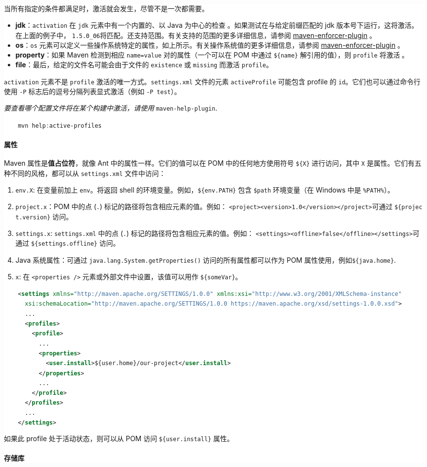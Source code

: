 当所有指定的条件都满足时，激活就会发生，尽管不是一次都需要。

- **jdk**：`activation` 在 `jdk` 元素中有一个内置的、以 Java 为中心的检查 。如果测试在与给定前缀匹配的 jdk 版本号下运行，这将激活。在上面的例子中， `1.5.0_06`将匹配。还支持范围。有关支持的范围的更多详细信息，请参阅 [maven-enforcer-plugin](https://maven.apache.org/enforcer/enforcer-rules/versionRanges.html) 。
- **os**：`os` 元素可以定义一些操作系统特定的属性，如上所示。有关操作系统值的更多详细信息，请参阅 [maven-enforcer-plugin](https://maven.apache.org/plugins/maven-enforcer-plugin/rules/requireOS.html) 。
- **property**：如果 Maven 检测到相应 `name=value` 对的属性（一个可以在 POM 中通过 `${name}` 解引用的值），则 `profile` 将激活 。
- **file**：最后，给定的文件名可能会由于文件的 `existence` 或 `missing` 而激活 `profile`。

`activation` 元素不是 `profile` 激活的唯一方式。`settings.xml` 文件的元素 `activeProfile` 可能包含 profile 的 `id`。它们也可以通过命令行使用 `-P` 标志后的逗号分隔列表显式激活（例如 `-P test`）。

*要查看哪个配置文件将在某个构建中激活，请使用* `maven-help-plugin`.

```powershell
    mvn help:active-profiles
```

#### 属性

Maven 属性是**值占位符**，就像 Ant 中的属性一样。它们的值可以在 POM 中的任何地方使用符号 `${X}` 进行访问，其中 `X` 是属性。它们有五种不同的风格，都可以从 `settings.xml` 文件中访问：

1. `env.X`: 在变量前加上 `env`。将返回 shell 的环境变量。例如，`${env.PATH}` 包含 `$path` 环境变量（在 Windows 中是 `%PATH%`）。

2. `project.x`：POM 中的点 (`.`) 标记的路径将包含相应元素的值。例如： `<project><version>1.0</version></project>`可通过 `${project.version}` 访问。

3. `settings.x`: `settings.xml` 中的点 (`.`) 标记的路径将包含相应元素的值。例如： `<settings><offline>false</offline></settings>`可通过 `${settings.offline}` 访问。

4. Java 系统属性：可通过 `java.lang.System.getProperties()` 访问的所有属性都可以作为 POM 属性使用，例如`${java.home}`.

5. `x`: 在 `<properties />` 元素或外部文件中设置，该值可以用作 `${someVar}`。

```xml
    <settings xmlns="http://maven.apache.org/SETTINGS/1.0.0" xmlns:xsi="http://www.w3.org/2001/XMLSchema-instance"
      xsi:schemaLocation="http://maven.apache.org/SETTINGS/1.0.0 https://maven.apache.org/xsd/settings-1.0.0.xsd">
      ...
      <profiles>
        <profile>
          ...
          <properties>
            <user.install>${user.home}/our-project</user.install>
          </properties>
          ...
        </profile>
      </profiles>
      ...
    </settings>
```

如果此 profile 处于活动状态，则可以从 POM 访问 `${user.install}` 属性。

#### 存储库
